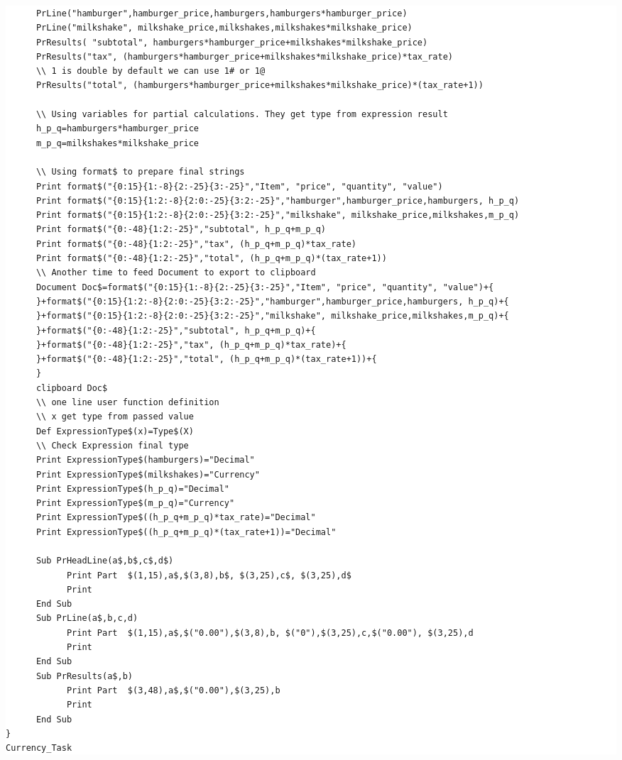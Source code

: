 ```M2000 Interpreter
      PrLine("hamburger",hamburger_price,hamburgers,hamburgers*hamburger_price)
      PrLine("milkshake", milkshake_price,milkshakes,milkshakes*milkshake_price)
      PrResults( "subtotal", hamburgers*hamburger_price+milkshakes*milkshake_price)
      PrResults("tax", (hamburgers*hamburger_price+milkshakes*milkshake_price)*tax_rate)
      \\ 1 is double by default we can use 1# or 1@
      PrResults("total", (hamburgers*hamburger_price+milkshakes*milkshake_price)*(tax_rate+1))

      \\ Using variables for partial calculations. They get type from expression result
      h_p_q=hamburgers*hamburger_price
      m_p_q=milkshakes*milkshake_price

      \\ Using format$ to prepare final strings
      Print format$("{0:15}{1:-8}{2:-25}{3:-25}","Item", "price", "quantity", "value")
      Print format$("{0:15}{1:2:-8}{2:0:-25}{3:2:-25}","hamburger",hamburger_price,hamburgers, h_p_q)
      Print format$("{0:15}{1:2:-8}{2:0:-25}{3:2:-25}","milkshake", milkshake_price,milkshakes,m_p_q)
      Print format$("{0:-48}{1:2:-25}","subtotal", h_p_q+m_p_q)
      Print format$("{0:-48}{1:2:-25}","tax", (h_p_q+m_p_q)*tax_rate)
      Print format$("{0:-48}{1:2:-25}","total", (h_p_q+m_p_q)*(tax_rate+1))
      \\ Another time to feed Document to export to clipboard
      Document Doc$=format$("{0:15}{1:-8}{2:-25}{3:-25}","Item", "price", "quantity", "value")+{
      }+format$("{0:15}{1:2:-8}{2:0:-25}{3:2:-25}","hamburger",hamburger_price,hamburgers, h_p_q)+{
      }+format$("{0:15}{1:2:-8}{2:0:-25}{3:2:-25}","milkshake", milkshake_price,milkshakes,m_p_q)+{
      }+format$("{0:-48}{1:2:-25}","subtotal", h_p_q+m_p_q)+{
      }+format$("{0:-48}{1:2:-25}","tax", (h_p_q+m_p_q)*tax_rate)+{
      }+format$("{0:-48}{1:2:-25}","total", (h_p_q+m_p_q)*(tax_rate+1))+{
      }
      clipboard Doc$
      \\ one line user function definition
      \\ x get type from passed value
      Def ExpressionType$(x)=Type$(X)
      \\ Check Expression final type
      Print ExpressionType$(hamburgers)="Decimal"
      Print ExpressionType$(milkshakes)="Currency"
      Print ExpressionType$(h_p_q)="Decimal"
      Print ExpressionType$(m_p_q)="Currency"
      Print ExpressionType$((h_p_q+m_p_q)*tax_rate)="Decimal"
      Print ExpressionType$((h_p_q+m_p_q)*(tax_rate+1))="Decimal"

      Sub PrHeadLine(a$,b$,c$,d$)
            Print Part  $(1,15),a$,$(3,8),b$, $(3,25),c$, $(3,25),d$
            Print
      End Sub
      Sub PrLine(a$,b,c,d)
            Print Part  $(1,15),a$,$("0.00"),$(3,8),b, $("0"),$(3,25),c,$("0.00"), $(3,25),d
            Print
      End Sub
      Sub PrResults(a$,b)
            Print Part  $(3,48),a$,$("0.00"),$(3,25),b
            Print
      End Sub
}
Currency_Task

```
